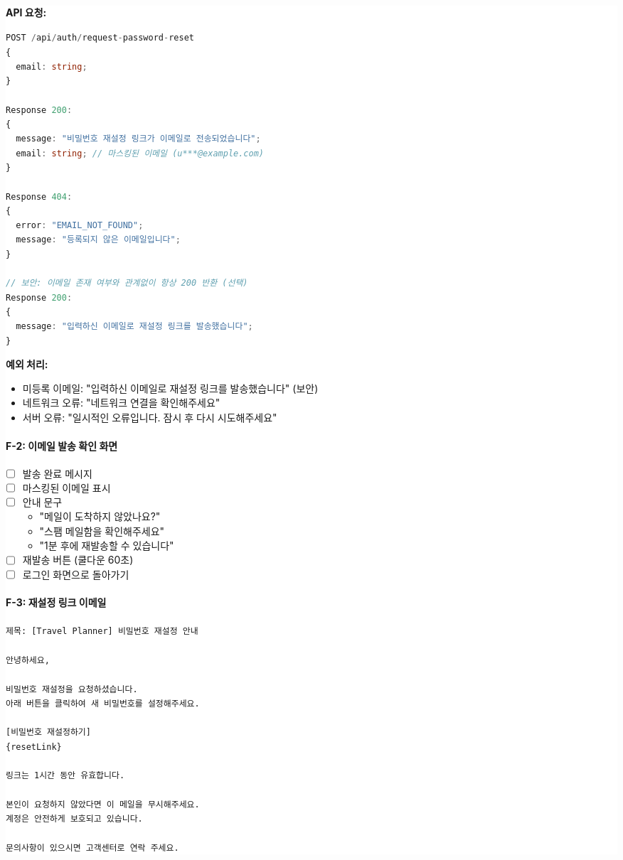 **API 요청:**
```typescript
POST /api/auth/request-password-reset
{
  email: string;
}

Response 200:
{
  message: "비밀번호 재설정 링크가 이메일로 전송되었습니다";
  email: string; // 마스킹된 이메일 (u***@example.com)
}

Response 404:
{
  error: "EMAIL_NOT_FOUND";
  message: "등록되지 않은 이메일입니다";
}

// 보안: 이메일 존재 여부와 관계없이 항상 200 반환 (선택)
Response 200:
{
  message: "입력하신 이메일로 재설정 링크를 발송했습니다";
}
```

**예외 처리:**
- 미등록 이메일: "입력하신 이메일로 재설정 링크를 발송했습니다" (보안)
- 네트워크 오류: "네트워크 연결을 확인해주세요"
- 서버 오류: "일시적인 오류입니다. 잠시 후 다시 시도해주세요"

#### F-2: 이메일 발송 확인 화면
- [ ] 발송 완료 메시지
- [ ] 마스킹된 이메일 표시
- [ ] 안내 문구
  - "메일이 도착하지 않았나요?"
  - "스팸 메일함을 확인해주세요"
  - "1분 후에 재발송할 수 있습니다"
- [ ] 재발송 버튼 (쿨다운 60초)
- [ ] 로그인 화면으로 돌아가기

#### F-3: 재설정 링크 이메일
```
제목: [Travel Planner] 비밀번호 재설정 안내

안녕하세요,

비밀번호 재설정을 요청하셨습니다.
아래 버튼을 클릭하여 새 비밀번호를 설정해주세요.

[비밀번호 재설정하기]
{resetLink}

링크는 1시간 동안 유효합니다.

본인이 요청하지 않았다면 이 메일을 무시해주세요.
계정은 안전하게 보호되고 있습니다.

문의사항이 있으시면 고객센터로 연락 주세요.
```
